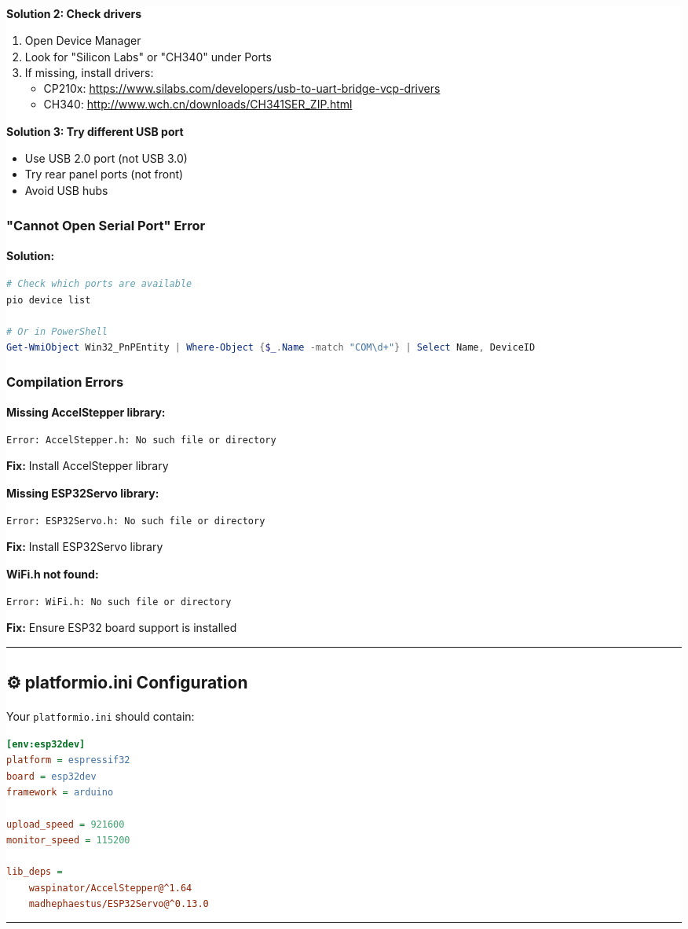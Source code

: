 **Solution 2: Check drivers**
1. Open Device Manager
2. Look for "Silicon Labs" or "CH340" under Ports
3. If missing, install drivers:
   - CP210x: https://www.silabs.com/developers/usb-to-uart-bridge-vcp-drivers
   - CH340: http://www.wch.cn/downloads/CH341SER_ZIP.html

**Solution 3: Try different USB port**
- Use USB 2.0 port (not USB 3.0)
- Try rear panel ports (not front)
- Avoid USB hubs

### "Cannot Open Serial Port" Error

**Solution:**
```powershell
# Check which ports are available
pio device list

# Or in PowerShell
Get-WmiObject Win32_PnPEntity | Where-Object {$_.Name -match "COM\d+"} | Select Name, DeviceID
```

### Compilation Errors

**Missing AccelStepper library:**
```
Error: AccelStepper.h: No such file or directory
```
**Fix:** Install AccelStepper library

**Missing ESP32Servo library:**
```
Error: ESP32Servo.h: No such file or directory
```
**Fix:** Install ESP32Servo library

**WiFi.h not found:**
```
Error: WiFi.h: No such file or directory
```
**Fix:** Ensure ESP32 board support is installed

---

## ⚙️ **platformio.ini Configuration**

Your `platformio.ini` should contain:

```ini
[env:esp32dev]
platform = espressif32
board = esp32dev
framework = arduino

upload_speed = 921600
monitor_speed = 115200

lib_deps = 
    waspinator/AccelStepper@^1.64
    madhephaestus/ESP32Servo@^0.13.0
```

---